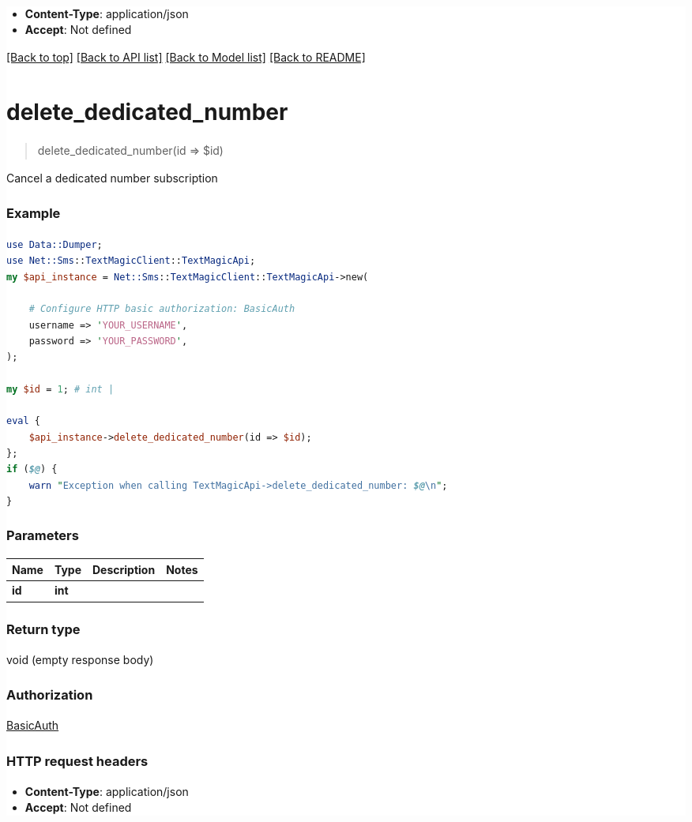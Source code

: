  - **Content-Type**: application/json
 - **Accept**: Not defined

[[Back to top]](#) [[Back to API list]](../README.md#documentation-for-api-endpoints) [[Back to Model list]](../README.md#documentation-for-models) [[Back to README]](../README.md)

# **delete_dedicated_number**
> delete_dedicated_number(id => $id)

Cancel a dedicated number subscription



### Example 
```perl
use Data::Dumper;
use Net::Sms::TextMagicClient::TextMagicApi;
my $api_instance = Net::Sms::TextMagicClient::TextMagicApi->new(

    # Configure HTTP basic authorization: BasicAuth
    username => 'YOUR_USERNAME',
    password => 'YOUR_PASSWORD',
);

my $id = 1; # int | 

eval { 
    $api_instance->delete_dedicated_number(id => $id);
};
if ($@) {
    warn "Exception when calling TextMagicApi->delete_dedicated_number: $@\n";
}
```

### Parameters

Name | Type | Description  | Notes
------------- | ------------- | ------------- | -------------
 **id** | **int**|  | 

### Return type

void (empty response body)

### Authorization

[BasicAuth](../README.md#BasicAuth)

### HTTP request headers

 - **Content-Type**: application/json
 - **Accept**: Not defined
